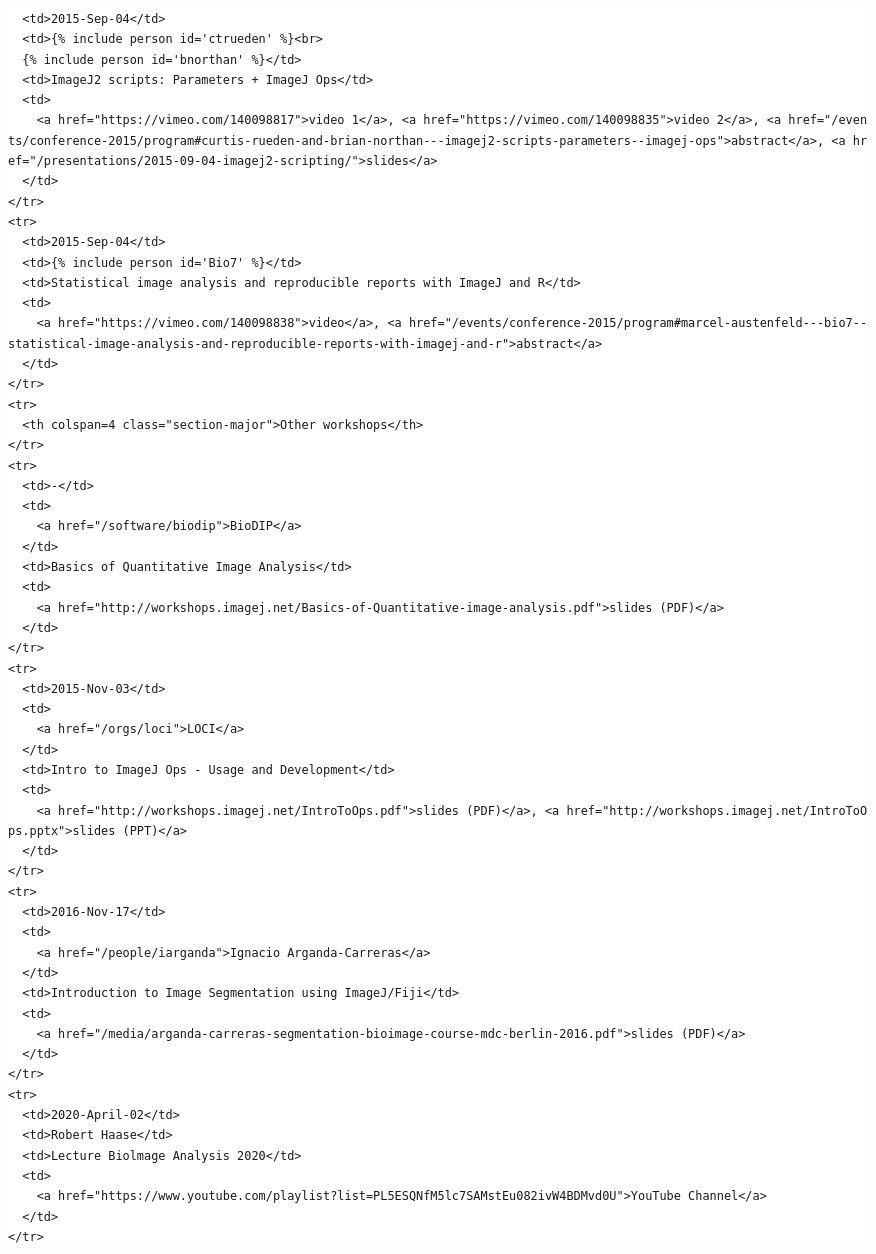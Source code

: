       <td>2015-Sep-04</td>
      <td>{% include person id='ctrueden' %}<br>
      {% include person id='bnorthan' %}</td>
      <td>ImageJ2 scripts: Parameters + ImageJ Ops</td>
      <td>
        <a href="https://vimeo.com/140098817">video 1</a>, <a href="https://vimeo.com/140098835">video 2</a>, <a href="/events/conference-2015/program#curtis-rueden-and-brian-northan---imagej2-scripts-parameters--imagej-ops">abstract</a>, <a href="/presentations/2015-09-04-imagej2-scripting/">slides</a>
      </td>
    </tr>
    <tr>
      <td>2015-Sep-04</td>
      <td>{% include person id='Bio7' %}</td>
      <td>Statistical image analysis and reproducible reports with ImageJ and R</td>
      <td>
        <a href="https://vimeo.com/140098838">video</a>, <a href="/events/conference-2015/program#marcel-austenfeld---bio7--statistical-image-analysis-and-reproducible-reports-with-imagej-and-r">abstract</a>
      </td>
    </tr>
    <tr>
      <th colspan=4 class="section-major">Other workshops</th>
    </tr>
    <tr>
      <td>-</td>
      <td>
        <a href="/software/biodip">BioDIP</a>
      </td>
      <td>Basics of Quantitative Image Analysis</td>
      <td>
        <a href="http://workshops.imagej.net/Basics-of-Quantitative-image-analysis.pdf">slides (PDF)</a>
      </td>
    </tr>
    <tr>
      <td>2015-Nov-03</td>
      <td>
        <a href="/orgs/loci">LOCI</a>
      </td>
      <td>Intro to ImageJ Ops - Usage and Development</td>
      <td>
        <a href="http://workshops.imagej.net/IntroToOps.pdf">slides (PDF)</a>, <a href="http://workshops.imagej.net/IntroToOps.pptx">slides (PPT)</a>
      </td>
    </tr>
    <tr>
      <td>2016-Nov-17</td>
      <td>
        <a href="/people/iarganda">Ignacio Arganda-Carreras</a>
      </td>
      <td>Introduction to Image Segmentation using ImageJ/Fiji</td>
      <td>
        <a href="/media/arganda-carreras-segmentation-bioimage-course-mdc-berlin-2016.pdf">slides (PDF)</a>
      </td>
    </tr>
    <tr>
      <td>2020-April-02</td>
      <td>Robert Haase</td>
      <td>Lecture Biolmage Analysis 2020</td>
      <td>
        <a href="https://www.youtube.com/playlist?list=PL5ESQNfM5lc7SAMstEu082ivW4BDMvd0U">YouTube Channel</a>
      </td>
    </tr>
  </tbody>
</table>